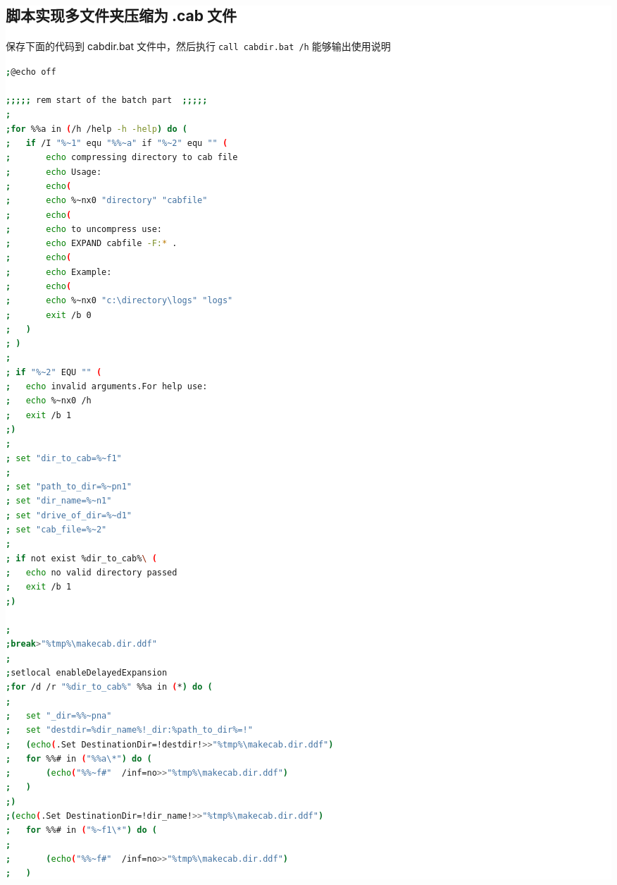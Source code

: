 ## 脚本实现多文件夹压缩为 .cab 文件

保存下面的代码到 cabdir.bat 文件中，然后执行 `call cabdir.bat /h` 能够输出使用说明

```bash
;@echo off

;;;;; rem start of the batch part  ;;;;;
;
;for %%a in (/h /help -h -help) do ( 
;   if /I "%~1" equ "%%~a" if "%~2" equ "" (
;       echo compressing directory to cab file  
;       echo Usage:
;       echo(
;       echo %~nx0 "directory" "cabfile"
;       echo(
;       echo to uncompress use:
;       echo EXPAND cabfile -F:* .
;       echo(
;       echo Example:
;       echo(
;       echo %~nx0 "c:\directory\logs" "logs"
;       exit /b 0
;   )
; )
;
; if "%~2" EQU "" (
;   echo invalid arguments.For help use:
;   echo %~nx0 /h
;   exit /b 1
;)
;
; set "dir_to_cab=%~f1"
;
; set "path_to_dir=%~pn1"
; set "dir_name=%~n1" 
; set "drive_of_dir=%~d1"
; set "cab_file=%~2"
;
; if not exist %dir_to_cab%\ (
;   echo no valid directory passed
;   exit /b 1
;)

;
;break>"%tmp%\makecab.dir.ddf"
;
;setlocal enableDelayedExpansion
;for /d /r "%dir_to_cab%" %%a in (*) do (
;   
;   set "_dir=%%~pna"
;   set "destdir=%dir_name%!_dir:%path_to_dir%=!"
;   (echo(.Set DestinationDir=!destdir!>>"%tmp%\makecab.dir.ddf")
;   for %%# in ("%%a\*") do (
;       (echo("%%~f#"  /inf=no>>"%tmp%\makecab.dir.ddf")
;   )
;)
;(echo(.Set DestinationDir=!dir_name!>>"%tmp%\makecab.dir.ddf")
;   for %%# in ("%~f1\*") do (
;       
;       (echo("%%~f#"  /inf=no>>"%tmp%\makecab.dir.ddf")
;   )

```